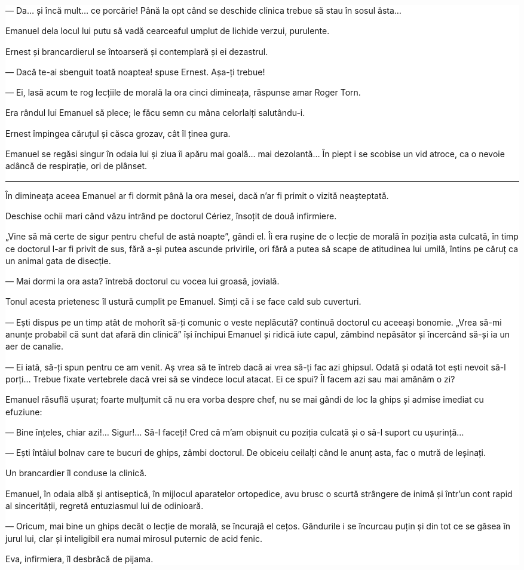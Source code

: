 ― Da… și încă mult… ce porcărie! Până la opt când se deschide clinica trebue să stau în sosul ăsta…

Emanuel dela locul lui putu să vadă cearceaful umplut de lichide verzui, purulente.

Ernest și brancardierul se întoarseră și contemplară și ei dezastrul.

― Dacă te-ai sbenguit toată noaptea! spuse Ernest. Așa-ți trebue!

― Ei, lasă acum te rog lecțiile de morală la ora cinci dimineața, răspunse amar Roger Torn.

Era rândul lui Emanuel să plece; le făcu semn cu mâna celorlalți salutându-i.

Ernest împingea căruțul și căsca grozav, cât îl ținea gura.

Emanuel se regăsi singur în odaia lui și ziua îi apăru mai goală… mai dezolantă… În piept i se scobise un vid atroce, ca o nevoie adâncă de respirație, ori de plânset.

<hr>

În dimineața aceea Emanuel ar fi dormit până la ora mesei, dacă n’ar fi primit o vizită neașteptată.

Deschise ochii mari când văzu intrând pe doctorul Cériez, însoțit de două infirmiere.

„Vine să mă certe de sigur pentru cheful de astă noapte”, gândi el. Îi era rușine de o lecție de morală în poziția asta culcată, în timp ce doctorul l-ar fi privit de sus, fără a-și putea ascunde privirile, ori fără a putea să scape de atitudinea lui umilă, întins pe căruț ca un animal gata de disecție.

― Mai dormi la ora asta? întrebă doctorul cu vocea lui groasă, jovială.

Tonul acesta prietenesc îl ustură cumplit pe Emanuel. Simți că i se face cald sub cuverturi.

― Ești dispus pe un timp atât de mohorît să-ți comunic o veste neplăcută? continuă doctorul cu aceeași bonomie. „Vrea să-mi anunțe probabil că sunt dat afară din clinică” își închipui Emanuel și ridică iute capul, zâmbind nepăsător și încercând să-și ia un aer de canalie.

― Ei iată, să-ți spun pentru ce am venit. Aș vrea să te întreb dacă ai vrea să-ți fac azi ghipsul. Odată și odată tot ești nevoit să-l porți… Trebue fixate vertebrele dacă vrei să se vindece locul atacat. Ei ce spui? Îl facem azi sau mai amânăm o zi?

Emanuel răsuflă ușurat; foarte mulțumit că nu era vorba despre chef, nu se mai gândi de loc la ghips și admise imediat cu efuziune:

― Bine înțeles, chiar azi!… Sigur!… Să-l faceți! Cred că m’am obișnuit cu poziția culcată și o să-l suport cu ușurință…

― Ești întâiul bolnav care te bucuri de ghips, zâmbi doctorul. De obiceiu ceilalți când le anunț asta, fac o mutră de leșinați.

Un brancardier îl conduse la clinică.

Emanuel, în odaia albă și antiseptică, în mijlocul aparatelor ortopedice, avu brusc o scurtă strângere de inimă și într’un cont rapid al sincerității, regretă entuziasmul lui de odinioară.

― Oricum, mai bine un ghips decât o lecție de morală, se încurajă el cețos. Gândurile i se încurcau puțin și din tot ce se găsea în jurul lui, clar și inteligibil era numai mirosul puternic de acid fenic.

Eva, infirmiera, îl desbrăcă de pijama.
